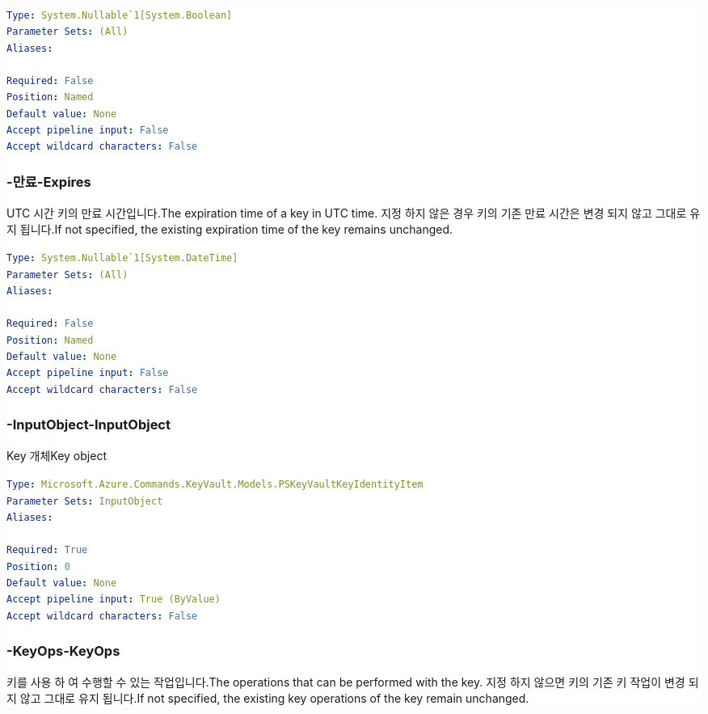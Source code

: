 ```yaml
Type: System.Nullable`1[System.Boolean]
Parameter Sets: (All)
Aliases:

Required: False
Position: Named
Default value: None
Accept pipeline input: False
Accept wildcard characters: False
```

### <span data-ttu-id="7e9cc-126">-만료</span><span class="sxs-lookup"><span data-stu-id="7e9cc-126">-Expires</span></span>
<span data-ttu-id="7e9cc-127">UTC 시간 키의 만료 시간입니다.</span><span class="sxs-lookup"><span data-stu-id="7e9cc-127">The expiration time of a key in UTC time.</span></span>
<span data-ttu-id="7e9cc-128">지정 하지 않은 경우 키의 기존 만료 시간은 변경 되지 않고 그대로 유지 됩니다.</span><span class="sxs-lookup"><span data-stu-id="7e9cc-128">If not specified, the existing expiration time of the key remains unchanged.</span></span>

```yaml
Type: System.Nullable`1[System.DateTime]
Parameter Sets: (All)
Aliases:

Required: False
Position: Named
Default value: None
Accept pipeline input: False
Accept wildcard characters: False
```

### <span data-ttu-id="7e9cc-129">-InputObject</span><span class="sxs-lookup"><span data-stu-id="7e9cc-129">-InputObject</span></span>
<span data-ttu-id="7e9cc-130">Key 개체</span><span class="sxs-lookup"><span data-stu-id="7e9cc-130">Key object</span></span>

```yaml
Type: Microsoft.Azure.Commands.KeyVault.Models.PSKeyVaultKeyIdentityItem
Parameter Sets: InputObject
Aliases:

Required: True
Position: 0
Default value: None
Accept pipeline input: True (ByValue)
Accept wildcard characters: False
```

### <span data-ttu-id="7e9cc-131">-KeyOps</span><span class="sxs-lookup"><span data-stu-id="7e9cc-131">-KeyOps</span></span>
<span data-ttu-id="7e9cc-132">키를 사용 하 여 수행할 수 있는 작업입니다.</span><span class="sxs-lookup"><span data-stu-id="7e9cc-132">The operations that can be performed with the key.</span></span>
<span data-ttu-id="7e9cc-133">지정 하지 않으면 키의 기존 키 작업이 변경 되지 않고 그대로 유지 됩니다.</span><span class="sxs-lookup"><span data-stu-id="7e9cc-133">If not specified, the existing key operations of the key remain unchanged.</span></span>
